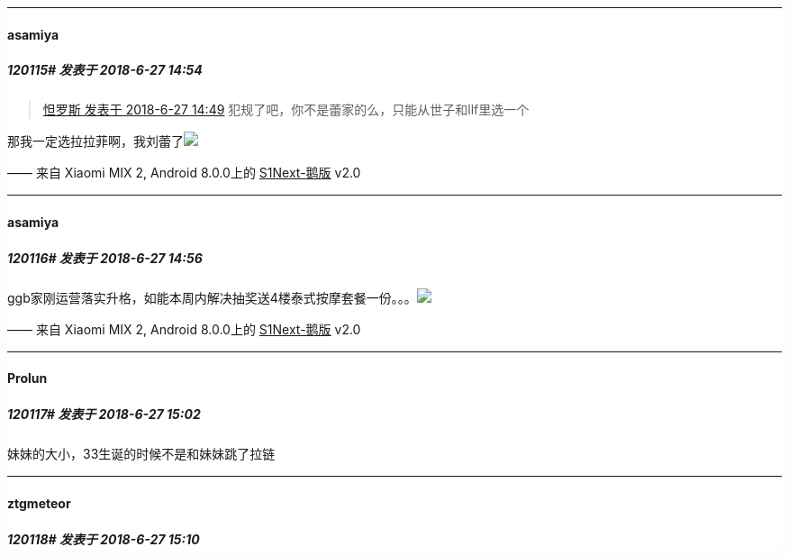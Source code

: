 




-----

####  asamiya  
##### 120115#       发表于 2018-6-27 14:54



<blockquote><a href="httphttps://bbs.saraba1st.com/2b/forum.php?mod=redirect&amp;goto=findpost&amp;pid=40132206&amp;ptid=1105387" target="_blank">怛罗斯 发表于 2018-6-27 14:49</a>
犯规了吧，你不是蕾家的么，只能从世子和llf里选一个</blockquote>
那我一定选拉拉菲啊，我刘蕾了<img src="https://static.saraba1st.com/image/smiley/face2017/075.png" referrerpolicy="no-referrer">

—— 来自 Xiaomi MIX 2, Android 8.0.0上的 [S1Next-鹅版](https://github.com/ykrank/S1-Next/releases) v2.0







-----

####  asamiya  
##### 120116#       发表于 2018-6-27 14:56




ggb家刚运营落实升格，如能本周内解决抽奖送4楼泰式按摩套餐一份。。。<img src="https://static.saraba1st.com/image/smiley/face2017/003.png" referrerpolicy="no-referrer">

—— 来自 Xiaomi MIX 2, Android 8.0.0上的 [S1Next-鹅版](https://github.com/ykrank/S1-Next/releases) v2.0







-----

####  Prolun  
##### 120117#       发表于 2018-6-27 15:02




妹妹的大小，33生诞的时候不是和妹妹跳了拉链







-----

####  ztgmeteor  
##### 120118#       发表于 2018-6-27 15:10



